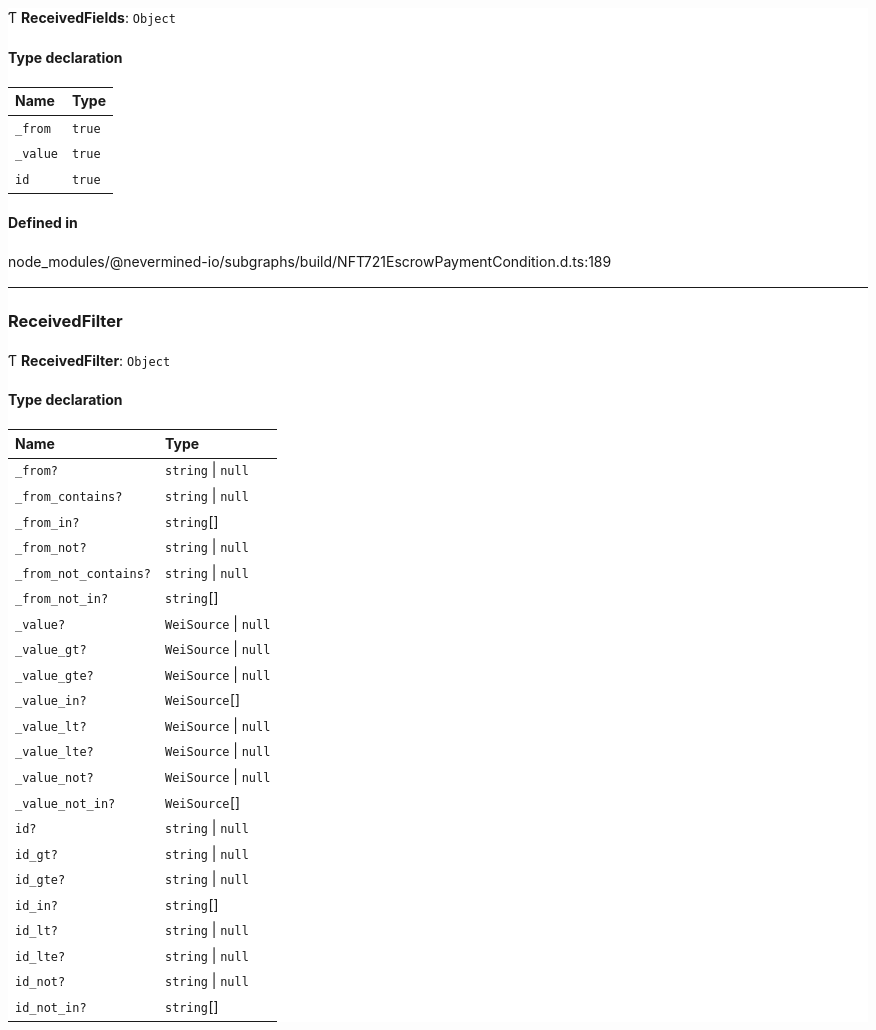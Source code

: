 Ƭ **ReceivedFields**: `Object`

#### Type declaration

| Name | Type |
| :------ | :------ |
| `_from` | ``true`` |
| `_value` | ``true`` |
| `id` | ``true`` |

#### Defined in

node_modules/@nevermined-io/subgraphs/build/NFT721EscrowPaymentCondition.d.ts:189

___

### ReceivedFilter

Ƭ **ReceivedFilter**: `Object`

#### Type declaration

| Name | Type |
| :------ | :------ |
| `_from?` | `string` \| ``null`` |
| `_from_contains?` | `string` \| ``null`` |
| `_from_in?` | `string`[] |
| `_from_not?` | `string` \| ``null`` |
| `_from_not_contains?` | `string` \| ``null`` |
| `_from_not_in?` | `string`[] |
| `_value?` | `WeiSource` \| ``null`` |
| `_value_gt?` | `WeiSource` \| ``null`` |
| `_value_gte?` | `WeiSource` \| ``null`` |
| `_value_in?` | `WeiSource`[] |
| `_value_lt?` | `WeiSource` \| ``null`` |
| `_value_lte?` | `WeiSource` \| ``null`` |
| `_value_not?` | `WeiSource` \| ``null`` |
| `_value_not_in?` | `WeiSource`[] |
| `id?` | `string` \| ``null`` |
| `id_gt?` | `string` \| ``null`` |
| `id_gte?` | `string` \| ``null`` |
| `id_in?` | `string`[] |
| `id_lt?` | `string` \| ``null`` |
| `id_lte?` | `string` \| ``null`` |
| `id_not?` | `string` \| ``null`` |
| `id_not_in?` | `string`[] |
